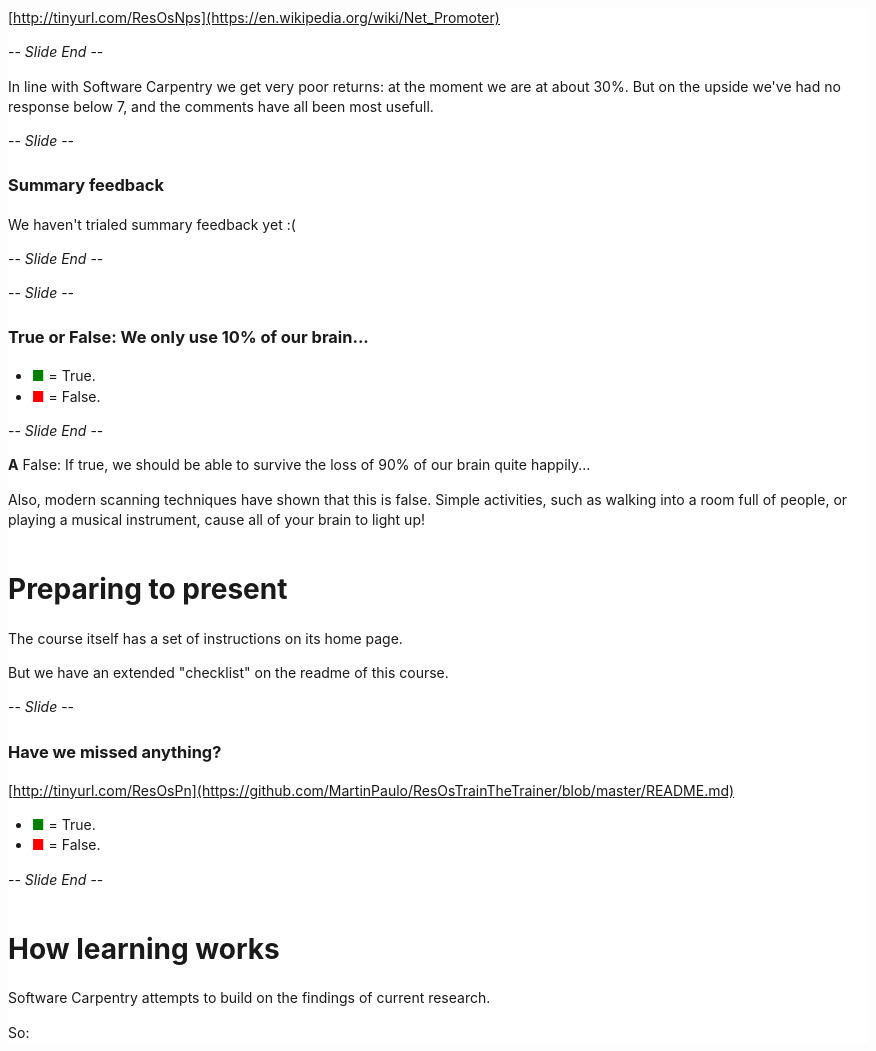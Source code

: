 [http://tinyurl.com/ResOsNps](https://en.wikipedia.org/wiki/Net_Promoter)

-- *Slide End* --

In line with Software Carpentry we get very poor returns: at the moment we are at about 30%. But on the upside
we've had no response below 7, and the comments have all been most usefull.

-- *Slide* --

### Summary feedback

We haven't trialed summary feedback yet :(

-- *Slide End* --

-- *Slide* --

### True or False: We only use 10% of our brain...

* <span style="color:green">&#9632;</span> = True.
* <span style="color:red">&#9632;</span> = False.

-- *Slide End* --

**A** False: If true, we should be able to survive the loss of 90% of our brain quite happily...

Also, modern scanning techniques have shown that this is false. Simple activities, such as walking into a room
full of people, or playing a musical instrument, cause all of your brain to light up!


# Preparing to present

The course itself has a set of instructions on its home page.

But we have an extended "checklist" on the readme of this course.

-- *Slide* --

### Have we missed anything?

[http://tinyurl.com/ResOsPn](https://github.com/MartinPaulo/ResOsTrainTheTrainer/blob/master/README.md)

* <span style="color:green">&#9632;</span> = True.
* <span style="color:red">&#9632;</span> = False.

-- *Slide End* --


# How learning works

Software Carpentry attempts to build on the findings of current research.

So:
